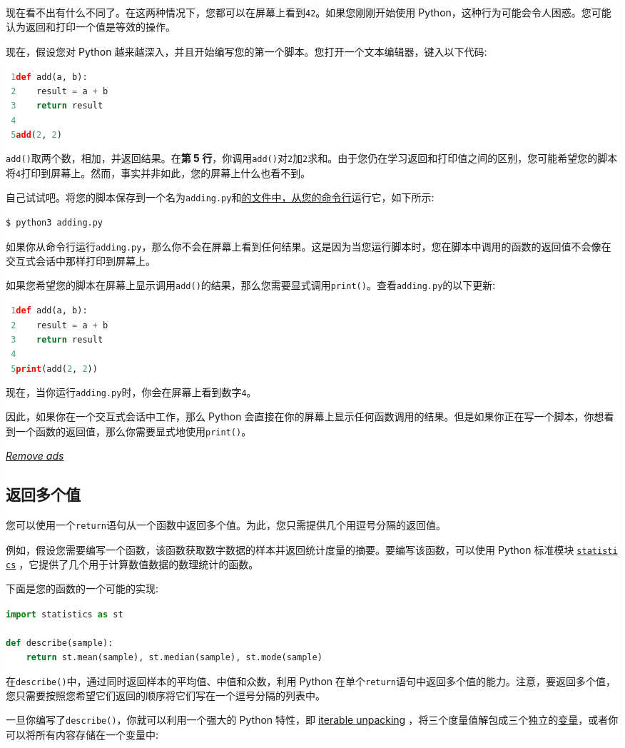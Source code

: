 现在看不出有什么不同了。在这两种情况下，您都可以在屏幕上看到`42`。如果您刚刚开始使用 Python，这种行为可能会令人困惑。您可能认为返回和打印一个值是等效的操作。

现在，假设您对 Python 越来越深入，并且开始编写您的第一个脚本。您打开一个文本编辑器，键入以下代码:

```py
 1def add(a, b):
 2    result = a + b
 3    return result
 4
 5add(2, 2)
```

`add()`取两个数，相加，并返回结果。在**第 5 行**，你调用`add()`对`2`加`2`求和。由于您仍在学习返回和打印值之间的区别，您可能希望您的脚本将`4`打印到屏幕上。然而，事实并非如此，您的屏幕上什么也看不到。

自己试试吧。将您的脚本保存到一个名为`adding.py`和[的文件中，从您的命令行](https://realpython.com/run-python-scripts/)运行它，如下所示:

```py
$ python3 adding.py
```

如果你从命令行运行`adding.py`，那么你不会在屏幕上看到任何结果。这是因为当您运行脚本时，您在脚本中调用的函数的返回值不会像在交互式会话中那样打印到屏幕上。

如果您希望您的脚本在屏幕上显示调用`add()`的结果，那么您需要显式调用`print()`。查看`adding.py`的以下更新:

```py
 1def add(a, b):
 2    result = a + b
 3    return result
 4
 5print(add(2, 2))
```

现在，当你运行`adding.py`时，你会在屏幕上看到数字`4`。

因此，如果你在一个交互式会话中工作，那么 Python 会直接在你的屏幕上显示任何函数调用的结果。但是如果你正在写一个脚本，你想看到一个函数的返回值，那么你需要显式地使用`print()`。

[*Remove ads*](/account/join/)

## 返回多个值

您可以使用一个`return`语句从一个函数中返回多个值。为此，您只需提供几个用逗号分隔的返回值。

例如，假设您需要编写一个函数，该函数获取数字数据的样本并返回统计度量的摘要。要编写该函数，可以使用 Python 标准模块 [`statistics`](https://docs.python.org/3/library/statistics.html) ，它提供了几个用于计算数值数据的数理统计的函数。

下面是您的函数的一个可能的实现:

```py
import statistics as st

def describe(sample):
    return st.mean(sample), st.median(sample), st.mode(sample)
```

在`describe()`中，通过同时返回样本的平均值、中值和众数，利用 Python 在单个`return`语句中返回多个值的能力。注意，要返回多个值，您只需要按照您希望它们返回的顺序将它们写在一个逗号分隔的列表中。

一旦你编写了`describe()`，你就可以利用一个强大的 Python 特性，即 [iterable unpacking](https://realpython.com/lessons/tuple-assignment-packing-unpacking/) ，将三个度量值解包成三个独立的[变量](https://realpython.com/courses/variables-python/)，或者你可以将所有内容存储在一个变量中:
